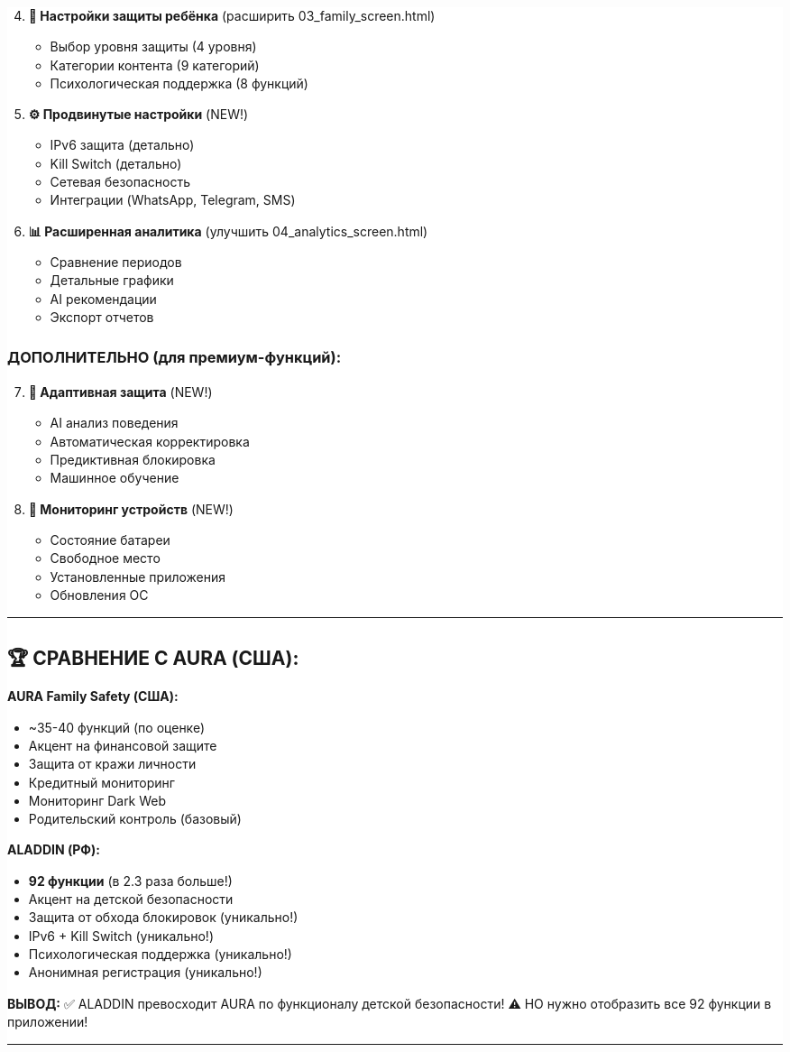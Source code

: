 4. **👶 Настройки защиты ребёнка** (расширить 03_family_screen.html)
   - Выбор уровня защиты (4 уровня)
   - Категории контента (9 категорий)
   - Психологическая поддержка (8 функций)

5. **⚙️ Продвинутые настройки** (NEW!)
   - IPv6 защита (детально)
   - Kill Switch (детально)
   - Сетевая безопасность
   - Интеграции (WhatsApp, Telegram, SMS)

6. **📊 Расширенная аналитика** (улучшить 04_analytics_screen.html)
   - Сравнение периодов
   - Детальные графики
   - AI рекомендации
   - Экспорт отчетов

### **ДОПОЛНИТЕЛЬНО (для премиум-функций):**

7. **🔄 Адаптивная защита** (NEW!)
   - AI анализ поведения
   - Автоматическая корректировка
   - Предиктивная блокировка
   - Машинное обучение

8. **📱 Мониторинг устройств** (NEW!)
   - Состояние батареи
   - Свободное место
   - Установленные приложения
   - Обновления ОС

---

## 🏆 СРАВНЕНИЕ С AURA (США):

**AURA Family Safety (США):**
- ~35-40 функций (по оценке)
- Акцент на финансовой защите
- Защита от кражи личности
- Кредитный мониторинг
- Мониторинг Dark Web
- Родительский контроль (базовый)

**ALADDIN (РФ):**
- **92 функции** (в 2.3 раза больше!)
- Акцент на детской безопасности
- Защита от обхода блокировок (уникально!)
- IPv6 + Kill Switch (уникально!)
- Психологическая поддержка (уникально!)
- Анонимная регистрация (уникально!)

**ВЫВОД:**
✅ ALADDIN превосходит AURA по функционалу детской безопасности!
⚠️ НО нужно отобразить все 92 функции в приложении!

---